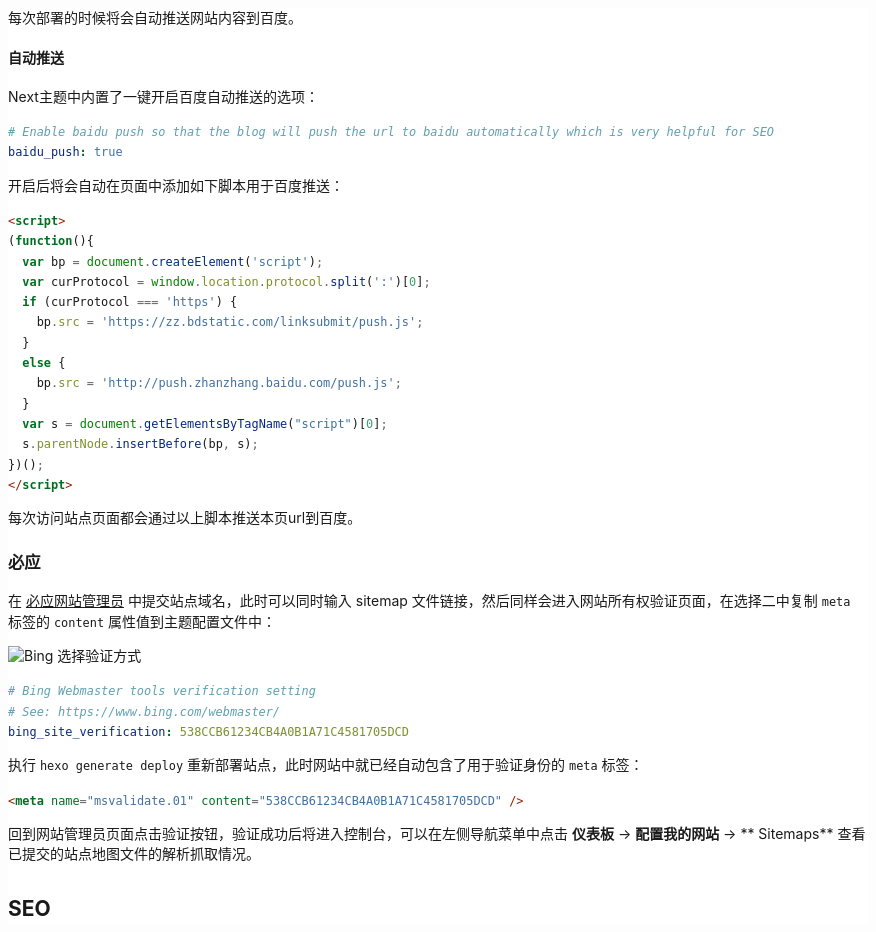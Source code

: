 每次部署的时候将会自动推送网站内容到百度。

#### 自动推送

Next主题中内置了一键开启百度自动推送的选项：

``` yaml themes\next\_config.yml
# Enable baidu push so that the blog will push the url to baidu automatically which is very helpful for SEO
baidu_push: true
```

开启后将会自动在页面中添加如下脚本用于百度推送：

``` html
<script>
(function(){
  var bp = document.createElement('script');
  var curProtocol = window.location.protocol.split(':')[0];
  if (curProtocol === 'https') {
    bp.src = 'https://zz.bdstatic.com/linksubmit/push.js';
  }
  else {
    bp.src = 'http://push.zhanzhang.baidu.com/push.js';
  }
  var s = document.getElementsByTagName("script")[0];
  s.parentNode.insertBefore(bp, s);
})();
</script>
```

每次访问站点页面都会通过以上脚本推送本页url到百度。

### 必应


在 [必应网站管理员](https://www.bing.com/toolbox/webmaster) 中提交站点域名，此时可以同时输入 sitemap 文件链接，然后同样会进入网站所有权验证页面，在选择二中复制 `meta` 标签的 `content` 属性值到主题配置文件中：

![Bing 选择验证方式](http://yearito-1256884783.image.myqcloud.com/hexo-deploy-to-VPS/bing-verify-site.png "Bing 选择验证方式")

``` yaml themes\next\_config.yml
# Bing Webmaster tools verification setting
# See: https://www.bing.com/webmaster/
bing_site_verification: 538CCB61234CB4A0B1A71C4581705DCD
```

执行 `hexo generate deploy` 重新部署站点，此时网站中就已经自动包含了用于验证身份的 `meta` 标签：

``` html
<meta name="msvalidate.01" content="538CCB61234CB4A0B1A71C4581705DCD" />
```

回到网站管理员页面点击验证按钮，验证成功后将进入控制台，可以在左侧导航菜单中点击 **仪表板** -> **配置我的网站** -> ** Sitemaps** 查看已提交的站点地图文件的解析抓取情况。

## SEO
